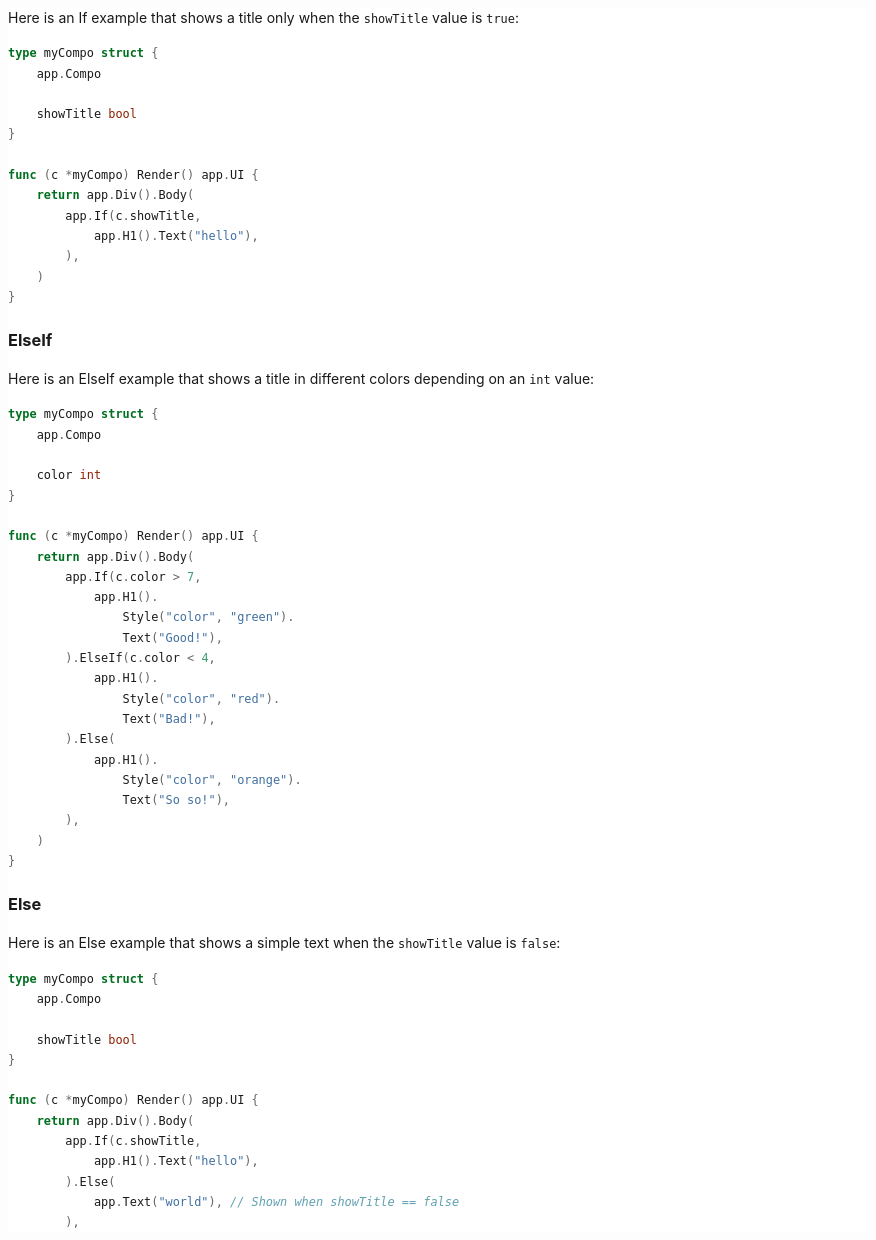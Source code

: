 Here is an If example that shows a title only when the `showTitle` value is `true`:

```go
type myCompo struct {
	app.Compo

	showTitle bool
}

func (c *myCompo) Render() app.UI {
	return app.Div().Body(
		app.If(c.showTitle,
			app.H1().Text("hello"),
		),
	)
}
```

### ElseIf

Here is an ElseIf example that shows a title in different colors depending on an `int` value:

```go
type myCompo struct {
	app.Compo

	color int
}

func (c *myCompo) Render() app.UI {
	return app.Div().Body(
		app.If(c.color > 7,
			app.H1().
				Style("color", "green").
				Text("Good!"),
		).ElseIf(c.color < 4,
			app.H1().
				Style("color", "red").
				Text("Bad!"),
		).Else(
			app.H1().
				Style("color", "orange").
				Text("So so!"),
		),
	)
}
```

### Else

Here is an Else example that shows a simple text when the `showTitle` value is `false`:

```go
type myCompo struct {
	app.Compo

	showTitle bool
}

func (c *myCompo) Render() app.UI {
	return app.Div().Body(
		app.If(c.showTitle,
			app.H1().Text("hello"),
		).Else(
			app.Text("world"), // Shown when showTitle == false
		),
```